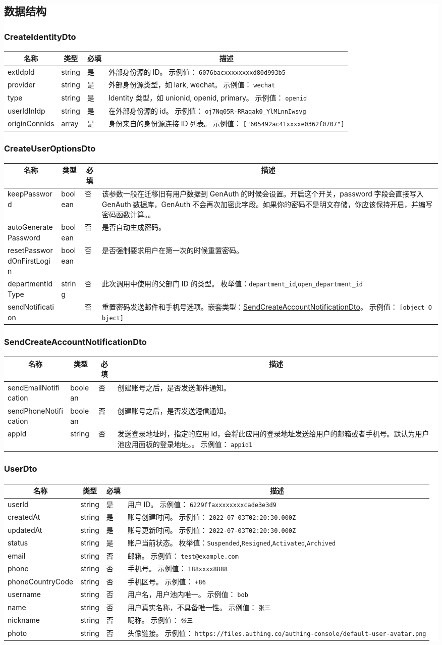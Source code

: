 ## 数据结构

### <a id="CreateIdentityDto"></a> CreateIdentityDto

| 名称          | 类型   | 必填 | 描述                                                                   |
| ------------- | ------ | ---- | ---------------------------------------------------------------------- |
| extIdpId      | string | 是   | 外部身份源的 ID。 示例值： `6076bacxxxxxxxxd80d993b5`                  |
| provider      | string | 是   | 外部身份源类型，如 lark, wechat。 示例值： `wechat`                    |
| type          | string | 是   | Identity 类型，如 unionid, openid, primary。 示例值： `openid`         |
| userIdInIdp   | string | 是   | 在外部身份源的 id。 示例值： `oj7Nq05R-RRaqak0_YlMLnnIwsvg`            |
| originConnIds | array  | 是   | 身份来自的身份源连接 ID 列表。 示例值： `["605492ac41xxxxe0362f0707"]` |

### <a id="CreateUserOptionsDto"></a> CreateUserOptionsDto

| 名称                      | 类型    | 必填 | 描述                                                                                                                                                                                                    |
| ------------------------- | ------- | ---- | ------------------------------------------------------------------------------------------------------------------------------------------------------------------------------------------------------- |
| keepPassword              | boolean | 否   | 该参数一般在迁移旧有用户数据到 GenAuth 的时候会设置。开启这个开关，password 字段会直接写入 GenAuth 数据库，GenAuth 不会再次加密此字段。如果你的密码不是明文存储，你应该保持开启，并编写密码函数计算。。 |
| autoGeneratePassword      | boolean | 否   | 是否自动生成密码。                                                                                                                                                                                      |
| resetPasswordOnFirstLogin | boolean | 否   | 是否强制要求用户在第一次的时候重置密码。                                                                                                                                                                |
| departmentIdType          | string  | 否   | 此次调用中使用的父部门 ID 的类型。 枚举值：`department_id`,`open_department_id`                                                                                                                         |
| sendNotification          |         | 否   | 重置密码发送邮件和手机号选项。嵌套类型：<a href="#SendCreateAccountNotificationDto">SendCreateAccountNotificationDto</a>。 示例值： `[object Object]`                                                   |

### <a id="SendCreateAccountNotificationDto"></a> SendCreateAccountNotificationDto

| 名称                  | 类型    | 必填 | 描述                                                                                                                                |
| --------------------- | ------- | ---- | ----------------------------------------------------------------------------------------------------------------------------------- |
| sendEmailNotification | boolean | 否   | 创建账号之后，是否发送邮件通知。                                                                                                    |
| sendPhoneNotification | boolean | 否   | 创建账号之后，是否发送短信通知。                                                                                                    |
| appId                 | string  | 否   | 发送登录地址时，指定的应用 id，会将此应用的登录地址发送给用户的邮箱或者手机号。默认为用户池应用面板的登录地址。。 示例值： `appid1` |

### <a id="UserDto"></a> UserDto

| 名称                     | 类型    | 必填 | 描述                                                                                      |
| ------------------------ | ------- | ---- | ----------------------------------------------------------------------------------------- |
| userId                   | string  | 是   | 用户 ID。 示例值： `6229ffaxxxxxxxxcade3e3d9`                                             |
| createdAt                | string  | 是   | 账号创建时间。 示例值： `2022-07-03T02:20:30.000Z`                                        |
| updatedAt                | string  | 是   | 账号更新时间。 示例值： `2022-07-03T02:20:30.000Z`                                        |
| status                   | string  | 是   | 账户当前状态。 枚举值：`Suspended`,`Resigned`,`Activated`,`Archived`                      |
| email                    | string  | 否   | 邮箱。 示例值： `test@example.com`                                                        |
| phone                    | string  | 否   | 手机号。 示例值： `188xxxx8888`                                                           |
| phoneCountryCode         | string  | 否   | 手机区号。 示例值： `+86`                                                                 |
| username                 | string  | 否   | 用户名，用户池内唯一。 示例值： `bob`                                                     |
| name                     | string  | 否   | 用户真实名称，不具备唯一性。 示例值： `张三`                                              |
| nickname                 | string  | 否   | 昵称。 示例值： `张三`                                                                    |
| photo                    | string  | 否   | 头像链接。 示例值： `https://files.authing.co/authing-console/default-user-avatar.png`    |